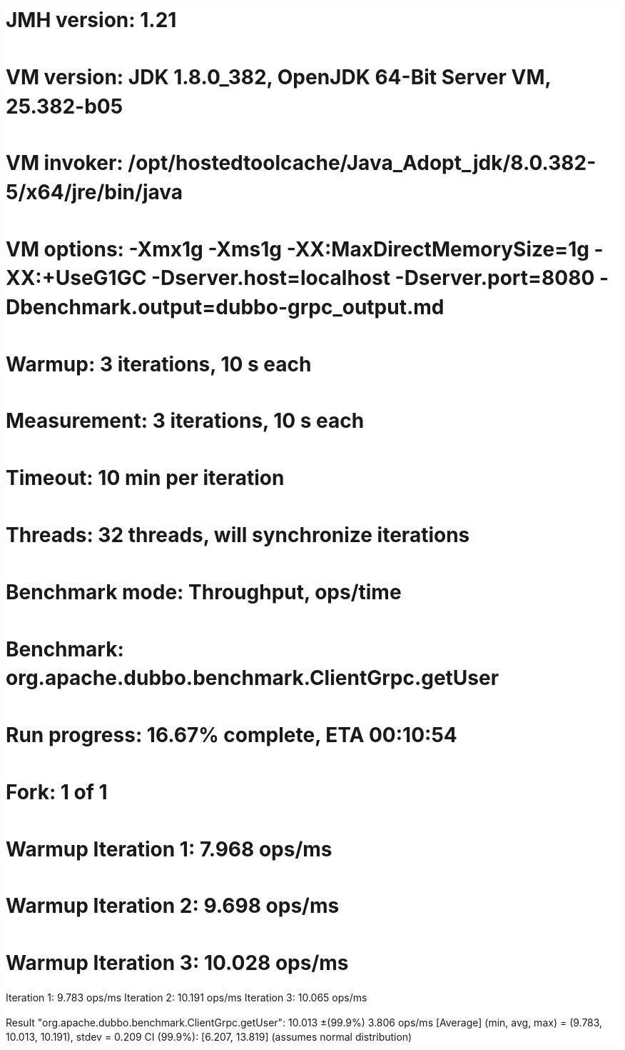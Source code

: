 
# JMH version: 1.21
# VM version: JDK 1.8.0_382, OpenJDK 64-Bit Server VM, 25.382-b05
# VM invoker: /opt/hostedtoolcache/Java_Adopt_jdk/8.0.382-5/x64/jre/bin/java
# VM options: -Xmx1g -Xms1g -XX:MaxDirectMemorySize=1g -XX:+UseG1GC -Dserver.host=localhost -Dserver.port=8080 -Dbenchmark.output=dubbo-grpc_output.md
# Warmup: 3 iterations, 10 s each
# Measurement: 3 iterations, 10 s each
# Timeout: 10 min per iteration
# Threads: 32 threads, will synchronize iterations
# Benchmark mode: Throughput, ops/time
# Benchmark: org.apache.dubbo.benchmark.ClientGrpc.getUser

# Run progress: 16.67% complete, ETA 00:10:54
# Fork: 1 of 1
# Warmup Iteration   1: 7.968 ops/ms
# Warmup Iteration   2: 9.698 ops/ms
# Warmup Iteration   3: 10.028 ops/ms
Iteration   1: 9.783 ops/ms
Iteration   2: 10.191 ops/ms
Iteration   3: 10.065 ops/ms


Result "org.apache.dubbo.benchmark.ClientGrpc.getUser":
  10.013 ±(99.9%) 3.806 ops/ms [Average]
  (min, avg, max) = (9.783, 10.013, 10.191), stdev = 0.209
  CI (99.9%): [6.207, 13.819] (assumes normal distribution)
